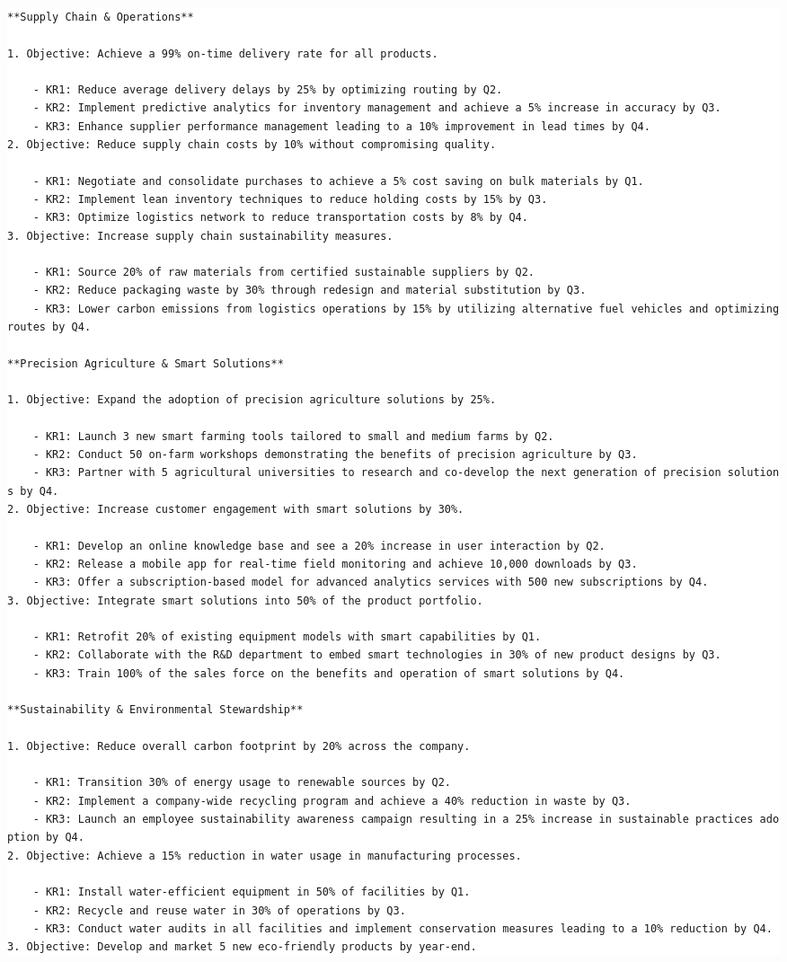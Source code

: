     **Supply Chain & Operations**
    
    1. Objective: Achieve a 99% on-time delivery rate for all products.
        
        - KR1: Reduce average delivery delays by 25% by optimizing routing by Q2.
        - KR2: Implement predictive analytics for inventory management and achieve a 5% increase in accuracy by Q3.
        - KR3: Enhance supplier performance management leading to a 10% improvement in lead times by Q4.
    2. Objective: Reduce supply chain costs by 10% without compromising quality.
        
        - KR1: Negotiate and consolidate purchases to achieve a 5% cost saving on bulk materials by Q1.
        - KR2: Implement lean inventory techniques to reduce holding costs by 15% by Q3.
        - KR3: Optimize logistics network to reduce transportation costs by 8% by Q4.
    3. Objective: Increase supply chain sustainability measures.
        
        - KR1: Source 20% of raw materials from certified sustainable suppliers by Q2.
        - KR2: Reduce packaging waste by 30% through redesign and material substitution by Q3.
        - KR3: Lower carbon emissions from logistics operations by 15% by utilizing alternative fuel vehicles and optimizing routes by Q4.
    
    **Precision Agriculture & Smart Solutions**
    
    1. Objective: Expand the adoption of precision agriculture solutions by 25%.
        
        - KR1: Launch 3 new smart farming tools tailored to small and medium farms by Q2.
        - KR2: Conduct 50 on-farm workshops demonstrating the benefits of precision agriculture by Q3.
        - KR3: Partner with 5 agricultural universities to research and co-develop the next generation of precision solutions by Q4.
    2. Objective: Increase customer engagement with smart solutions by 30%.
        
        - KR1: Develop an online knowledge base and see a 20% increase in user interaction by Q2.
        - KR2: Release a mobile app for real-time field monitoring and achieve 10,000 downloads by Q3.
        - KR3: Offer a subscription-based model for advanced analytics services with 500 new subscriptions by Q4.
    3. Objective: Integrate smart solutions into 50% of the product portfolio.
        
        - KR1: Retrofit 20% of existing equipment models with smart capabilities by Q1.
        - KR2: Collaborate with the R&D department to embed smart technologies in 30% of new product designs by Q3.
        - KR3: Train 100% of the sales force on the benefits and operation of smart solutions by Q4.
    
    **Sustainability & Environmental Stewardship**
    
    1. Objective: Reduce overall carbon footprint by 20% across the company.
        
        - KR1: Transition 30% of energy usage to renewable sources by Q2.
        - KR2: Implement a company-wide recycling program and achieve a 40% reduction in waste by Q3.
        - KR3: Launch an employee sustainability awareness campaign resulting in a 25% increase in sustainable practices adoption by Q4.
    2. Objective: Achieve a 15% reduction in water usage in manufacturing processes.
        
        - KR1: Install water-efficient equipment in 50% of facilities by Q1.
        - KR2: Recycle and reuse water in 30% of operations by Q3.
        - KR3: Conduct water audits in all facilities and implement conservation measures leading to a 10% reduction by Q4.
    3. Objective: Develop and market 5 new eco-friendly products by year-end.
        